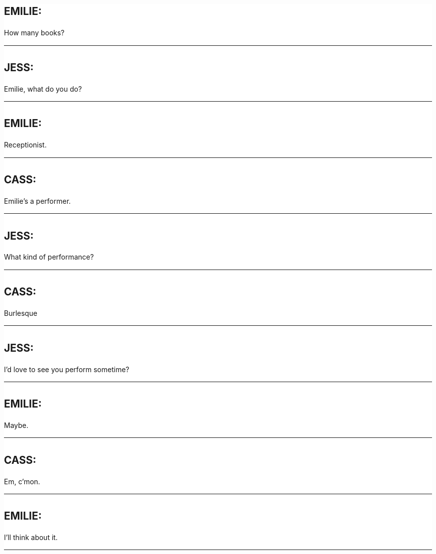 
## EMILIE:
How many books?

---

## JESS:
Emilie, what do you do?

---

## EMILIE:
Receptionist.

---

## CASS:
Emilie’s a performer.

---

## JESS:
What kind of performance?

---

## CASS:
Burlesque

---

## JESS:
I’d love to see you perform sometime?

---

## EMILIE:
Maybe.

---

## CASS:
Em, c’mon.

---

## EMILIE:
I’ll think about it.

---